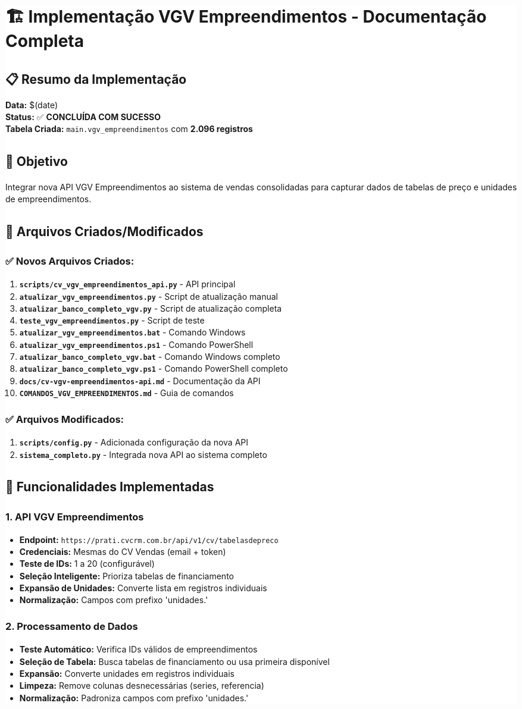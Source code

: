 # 🏗️ Implementação VGV Empreendimentos - Documentação Completa

## 📋 Resumo da Implementação

**Data:** $(date)  
**Status:** ✅ **CONCLUÍDA COM SUCESSO**  
**Tabela Criada:** `main.vgv_empreendimentos` com **2.096 registros**

## 🎯 Objetivo

Integrar nova API VGV Empreendimentos ao sistema de vendas consolidadas para capturar dados de tabelas de preço e unidades de empreendimentos.

## 🔧 Arquivos Criados/Modificados

### ✅ **Novos Arquivos Criados:**

1. **`scripts/cv_vgv_empreendimentos_api.py`** - API principal
2. **`atualizar_vgv_empreendimentos.py`** - Script de atualização manual
3. **`atualizar_banco_completo_vgv.py`** - Script de atualização completa
4. **`teste_vgv_empreendimentos.py`** - Script de teste
5. **`atualizar_vgv_empreendimentos.bat`** - Comando Windows
6. **`atualizar_vgv_empreendimentos.ps1`** - Comando PowerShell
7. **`atualizar_banco_completo_vgv.bat`** - Comando Windows completo
8. **`atualizar_banco_completo_vgv.ps1`** - Comando PowerShell completo
9. **`docs/cv-vgv-empreendimentos-api.md`** - Documentação da API
10. **`COMANDOS_VGV_EMPREENDIMENTOS.md`** - Guia de comandos

### ✅ **Arquivos Modificados:**

1. **`scripts/config.py`** - Adicionada configuração da nova API
2. **`sistema_completo.py`** - Integrada nova API ao sistema completo

## 🚀 Funcionalidades Implementadas

### 1. **API VGV Empreendimentos**
- **Endpoint:** `https://prati.cvcrm.com.br/api/v1/cv/tabelasdepreco`
- **Credenciais:** Mesmas do CV Vendas (email + token)
- **Teste de IDs:** 1 a 20 (configurável)
- **Seleção Inteligente:** Prioriza tabelas de financiamento
- **Expansão de Unidades:** Converte lista em registros individuais
- **Normalização:** Campos com prefixo 'unidades.'

### 2. **Processamento de Dados**
- **Teste Automático:** Verifica IDs válidos de empreendimentos
- **Seleção de Tabela:** Busca tabelas de financiamento ou usa primeira disponível
- **Expansão:** Converte unidades em registros individuais
- **Limpeza:** Remove colunas desnecessárias (series, referencia)
- **Normalização:** Padroniza campos com prefixo 'unidades.'
